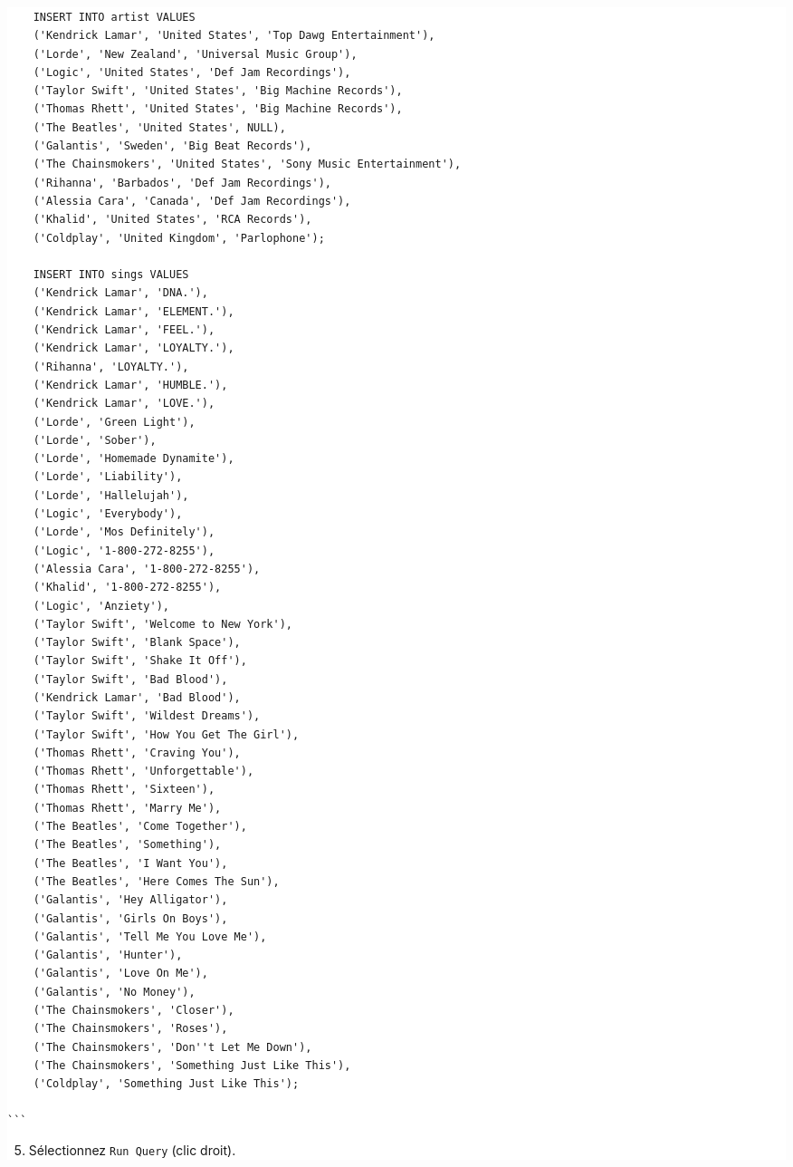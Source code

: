 ````{admonition} Code à copier
    INSERT INTO artist VALUES
    ('Kendrick Lamar', 'United States', 'Top Dawg Entertainment'),
    ('Lorde', 'New Zealand', 'Universal Music Group'),
    ('Logic', 'United States', 'Def Jam Recordings'),
    ('Taylor Swift', 'United States', 'Big Machine Records'),
    ('Thomas Rhett', 'United States', 'Big Machine Records'),
    ('The Beatles', 'United States', NULL),
    ('Galantis', 'Sweden', 'Big Beat Records'),
    ('The Chainsmokers', 'United States', 'Sony Music Entertainment'),
    ('Rihanna', 'Barbados', 'Def Jam Recordings'),
    ('Alessia Cara', 'Canada', 'Def Jam Recordings'),
    ('Khalid', 'United States', 'RCA Records'),
    ('Coldplay', 'United Kingdom', 'Parlophone');

    INSERT INTO sings VALUES
    ('Kendrick Lamar', 'DNA.'),
    ('Kendrick Lamar', 'ELEMENT.'),
    ('Kendrick Lamar', 'FEEL.'),
    ('Kendrick Lamar', 'LOYALTY.'),
    ('Rihanna', 'LOYALTY.'),
    ('Kendrick Lamar', 'HUMBLE.'),
    ('Kendrick Lamar', 'LOVE.'),
    ('Lorde', 'Green Light'),
    ('Lorde', 'Sober'),
    ('Lorde', 'Homemade Dynamite'),
    ('Lorde', 'Liability'),
    ('Lorde', 'Hallelujah'),
    ('Logic', 'Everybody'),
    ('Lorde', 'Mos Definitely'),
    ('Logic', '1-800-272-8255'),
    ('Alessia Cara', '1-800-272-8255'),
    ('Khalid', '1-800-272-8255'),
    ('Logic', 'Anziety'),
    ('Taylor Swift', 'Welcome to New York'),
    ('Taylor Swift', 'Blank Space'),
    ('Taylor Swift', 'Shake It Off'),
    ('Taylor Swift', 'Bad Blood'),
    ('Kendrick Lamar', 'Bad Blood'),
    ('Taylor Swift', 'Wildest Dreams'),
    ('Taylor Swift', 'How You Get The Girl'),
    ('Thomas Rhett', 'Craving You'),
    ('Thomas Rhett', 'Unforgettable'),
    ('Thomas Rhett', 'Sixteen'),
    ('Thomas Rhett', 'Marry Me'),
    ('The Beatles', 'Come Together'),
    ('The Beatles', 'Something'),
    ('The Beatles', 'I Want You'),
    ('The Beatles', 'Here Comes The Sun'),
    ('Galantis', 'Hey Alligator'),
    ('Galantis', 'Girls On Boys'),
    ('Galantis', 'Tell Me You Love Me'),
    ('Galantis', 'Hunter'),
    ('Galantis', 'Love On Me'),
    ('Galantis', 'No Money'),
    ('The Chainsmokers', 'Closer'),
    ('The Chainsmokers', 'Roses'),
    ('The Chainsmokers', 'Don''t Let Me Down'),
    ('The Chainsmokers', 'Something Just Like This'),
    ('Coldplay', 'Something Just Like This');

```
````
5. Sélectionnez `Run Query` (clic droit).
